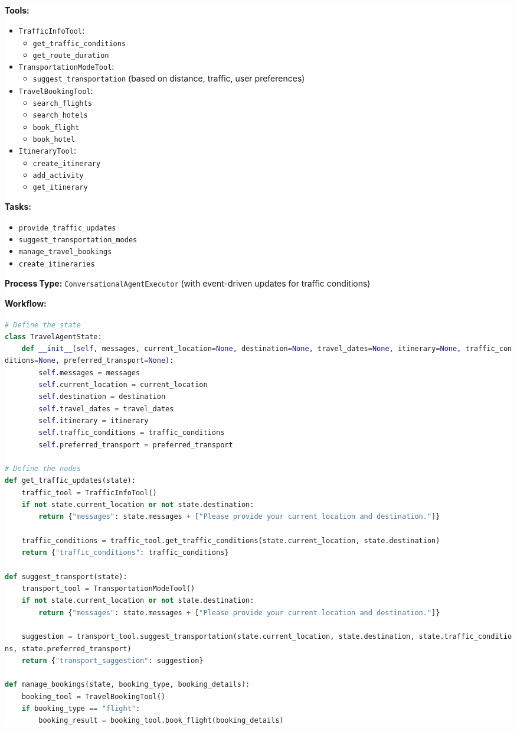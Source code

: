 **Tools:**

*   `TrafficInfoTool`:
    *   `get_traffic_conditions`
    *   `get_route_duration`
*   `TransportationModeTool`:
    *   `suggest_transportation` (based on distance, traffic, user preferences)
*   `TravelBookingTool`:
    *   `search_flights`
    *   `search_hotels`
    *   `book_flight`
    *   `book_hotel`
*   `ItineraryTool`:
    *   `create_itinerary`
    *   `add_activity`
    *   `get_itinerary`

**Tasks:**

*   `provide_traffic_updates`
*   `suggest_transportation_modes`
*   `manage_travel_bookings`
*   `create_itineraries`

**Process Type:** `ConversationalAgentExecutor` (with event-driven updates for traffic conditions)

**Workflow:**

```python
# Define the state
class TravelAgentState:
    def __init__(self, messages, current_location=None, destination=None, travel_dates=None, itinerary=None, traffic_conditions=None, preferred_transport=None):
        self.messages = messages
        self.current_location = current_location
        self.destination = destination
        self.travel_dates = travel_dates
        self.itinerary = itinerary
        self.traffic_conditions = traffic_conditions
        self.preferred_transport = preferred_transport

# Define the nodes
def get_traffic_updates(state):
    traffic_tool = TrafficInfoTool()
    if not state.current_location or not state.destination:
        return {"messages": state.messages + ["Please provide your current location and destination."]}
    
    traffic_conditions = traffic_tool.get_traffic_conditions(state.current_location, state.destination)
    return {"traffic_conditions": traffic_conditions}

def suggest_transport(state):
    transport_tool = TransportationModeTool()
    if not state.current_location or not state.destination:
        return {"messages": state.messages + ["Please provide your current location and destination."]}

    suggestion = transport_tool.suggest_transportation(state.current_location, state.destination, state.traffic_conditions, state.preferred_transport)
    return {"transport_suggestion": suggestion}

def manage_bookings(state, booking_type, booking_details):
    booking_tool = TravelBookingTool()
    if booking_type == "flight":
        booking_result = booking_tool.book_flight(booking_details)
```
